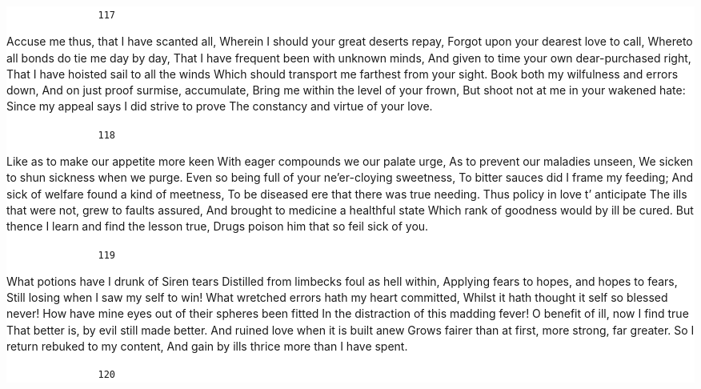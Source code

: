                     117

Accuse me thus, that I have scanted all,
Wherein I should your great deserts repay,
Forgot upon your dearest love to call,
Whereto all bonds do tie me day by day,
That I have frequent been with unknown minds,
And given to time your own dear-purchased right,
That I have hoisted sail to all the winds
Which should transport me farthest from your sight.
Book both my wilfulness and errors down,
And on just proof surmise, accumulate,
Bring me within the level of your frown,
But shoot not at me in your wakened hate:
  Since my appeal says I did strive to prove
  The constancy and virtue of your love.


                    118

Like as to make our appetite more keen
With eager compounds we our palate urge,
As to prevent our maladies unseen,
We sicken to shun sickness when we purge.
Even so being full of your ne’er-cloying sweetness,
To bitter sauces did I frame my feeding;
And sick of welfare found a kind of meetness,
To be diseased ere that there was true needing.
Thus policy in love t’ anticipate
The ills that were not, grew to faults assured,
And brought to medicine a healthful state
Which rank of goodness would by ill be cured.
  But thence I learn and find the lesson true,
  Drugs poison him that so feil sick of you.


                    119

What potions have I drunk of Siren tears
Distilled from limbecks foul as hell within,
Applying fears to hopes, and hopes to fears,
Still losing when I saw my self to win!
What wretched errors hath my heart committed,
Whilst it hath thought it self so blessed never!
How have mine eyes out of their spheres been fitted
In the distraction of this madding fever!
O benefit of ill, now I find true
That better is, by evil still made better.
And ruined love when it is built anew
Grows fairer than at first, more strong, far greater.
  So I return rebuked to my content,
  And gain by ills thrice more than I have spent.


                    120
